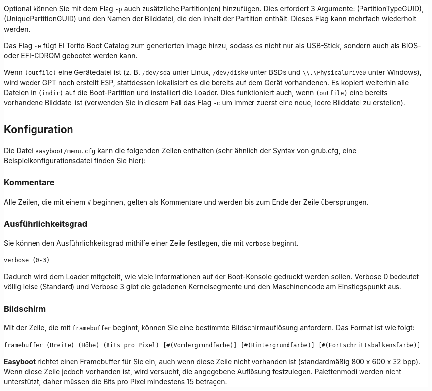 Optional können Sie mit dem Flag `-p` auch zusätzliche Partition(en) hinzufügen. Dies erfordert 3 Argumente: (PartitionTypeGUID),
(UniquePartitionGUID) und den Namen der Bilddatei, die den Inhalt der Partition enthält. Dieses Flag kann mehrfach wiederholt
werden.

Das Flag `-e` fügt El Torito Boot Catalog zum generierten Image hinzu, sodass es nicht nur als USB-Stick, sondern auch als
BIOS- oder EFI-CDROM gebootet werden kann.

Wenn `(outfile)` eine Gerätedatei ist (z. B. `/dev/sda` unter Linux, `/dev/disk0` unter BSDs und `\\.\PhysicalDrive0` unter Windows),
wird weder GPT noch erstellt ESP, stattdessen lokalisiert es die bereits auf dem Gerät vorhandenen. Es kopiert weiterhin alle
Dateien in `(indir)` auf die Boot-Partition und installiert die Loader. Dies funktioniert auch, wenn `(outfile)` eine bereits
vorhandene Bilddatei ist (verwenden Sie in diesem Fall das Flag `-c` um immer zuerst eine neue, leere Bilddatei zu erstellen).

Konfiguration
-------------

Die Datei `easyboot/menu.cfg` kann die folgenden Zeilen enthalten (sehr ähnlich der Syntax von grub.cfg, eine
Beispielkonfigurationsdatei finden Sie [hier](menu.cfg)):

### Kommentare

Alle Zeilen, die mit einem `#` beginnen, gelten als Kommentare und werden bis zum Ende der Zeile übersprungen.

### Ausführlichkeitsgrad

Sie können den Ausführlichkeitsgrad mithilfe einer Zeile festlegen, die mit `verbose` beginnt.

```
verbose (0-3)
```

Dadurch wird dem Loader mitgeteilt, wie viele Informationen auf der Boot-Konsole gedruckt werden sollen. Verbose 0 bedeutet völlig
leise (Standard) und Verbose 3 gibt die geladenen Kernelsegmente und den Maschinencode am Einstiegspunkt aus.

### Bildschirm

Mit der Zeile, die mit `framebuffer` beginnt, können Sie eine bestimmte Bildschirmauflösung anfordern. Das Format ist wie folgt:

```
framebuffer (Breite) (Höhe) (Bits pro Pixel) [#(Vordergrundfarbe)] [#(Hintergrundfarbe)] [#(Fortschrittsbalkensfarbe)]
```

**Easyboot** richtet einen Framebuffer für Sie ein, auch wenn diese Zeile nicht vorhanden ist (standardmäßig 800 x 600 x 32 bpp).
Wenn diese Zeile jedoch vorhanden ist, wird versucht, die angegebene Auflösung festzulegen. Palettenmodi werden nicht unterstützt,
daher müssen die Bits pro Pixel mindestens 15 betragen.
